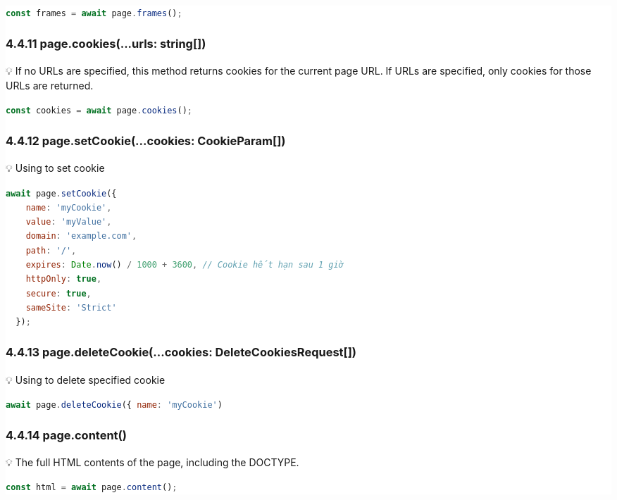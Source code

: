 </aside>

```jsx
const frames = await page.frames();
```

### 4.4.11 p**age.cookies(...urls: string[])**

<aside>
💡 If no URLs are specified, this method returns cookies for the current page URL. If URLs are specified, only cookies for those URLs are returned.

</aside>

```jsx
const cookies = await page.cookies();
```

### 4.4.12 page.setCookie(...cookies: CookieParam[])

<aside>
💡 Using to set cookie

</aside>

```jsx
await page.setCookie({
    name: 'myCookie',
    value: 'myValue',
    domain: 'example.com',
    path: '/',
    expires: Date.now() / 1000 + 3600, // Cookie hết hạn sau 1 giờ
    httpOnly: true,
    secure: true,
    sameSite: 'Strict'
  });
```

### 4.4.13 page.deleteCookie(...cookies: DeleteCookiesRequest[])

<aside>
💡 Using to delete specified cookie

</aside>

```jsx
await page.deleteCookie({ name: 'myCookie')
```

### 4.4.14 p**age.content()**

<aside>
💡 The full HTML contents of the page, including the DOCTYPE.

</aside>

```jsx
const html = await page.content();
```
